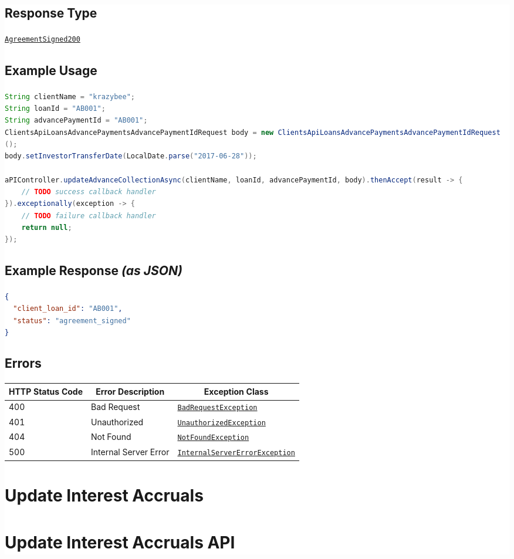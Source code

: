 ## Response Type

[`AgreementSigned200`](/doc/models/agreement-signed-200.md)

## Example Usage

```java
String clientName = "krazybee";
String loanId = "AB001";
String advancePaymentId = "AB001";
ClientsApiLoansAdvancePaymentsAdvancePaymentIdRequest body = new ClientsApiLoansAdvancePaymentsAdvancePaymentIdRequest();
body.setInvestorTransferDate(LocalDate.parse("2017-06-28"));

aPIController.updateAdvanceCollectionAsync(clientName, loanId, advancePaymentId, body).thenAccept(result -> {
    // TODO success callback handler
}).exceptionally(exception -> {
    // TODO failure callback handler
    return null;
});
```

## Example Response *(as JSON)*

```json
{
  "client_loan_id": "AB001",
  "status": "agreement_signed"
}
```

## Errors

| HTTP Status Code | Error Description | Exception Class |
|  --- | --- | --- |
| 400 | Bad Request | [`BadRequestException`](/doc/models/bad-request-exception.md) |
| 401 | Unauthorized | [`UnauthorizedException`](/doc/models/unauthorized-exception.md) |
| 404 | Not Found | [`NotFoundException`](/doc/models/not-found-exception.md) |
| 500 | Internal Server Error | [`InternalServerErrorException`](/doc/models/internal-server-error-exception.md) |


# Update Interest Accruals

# Update Interest Accruals API

